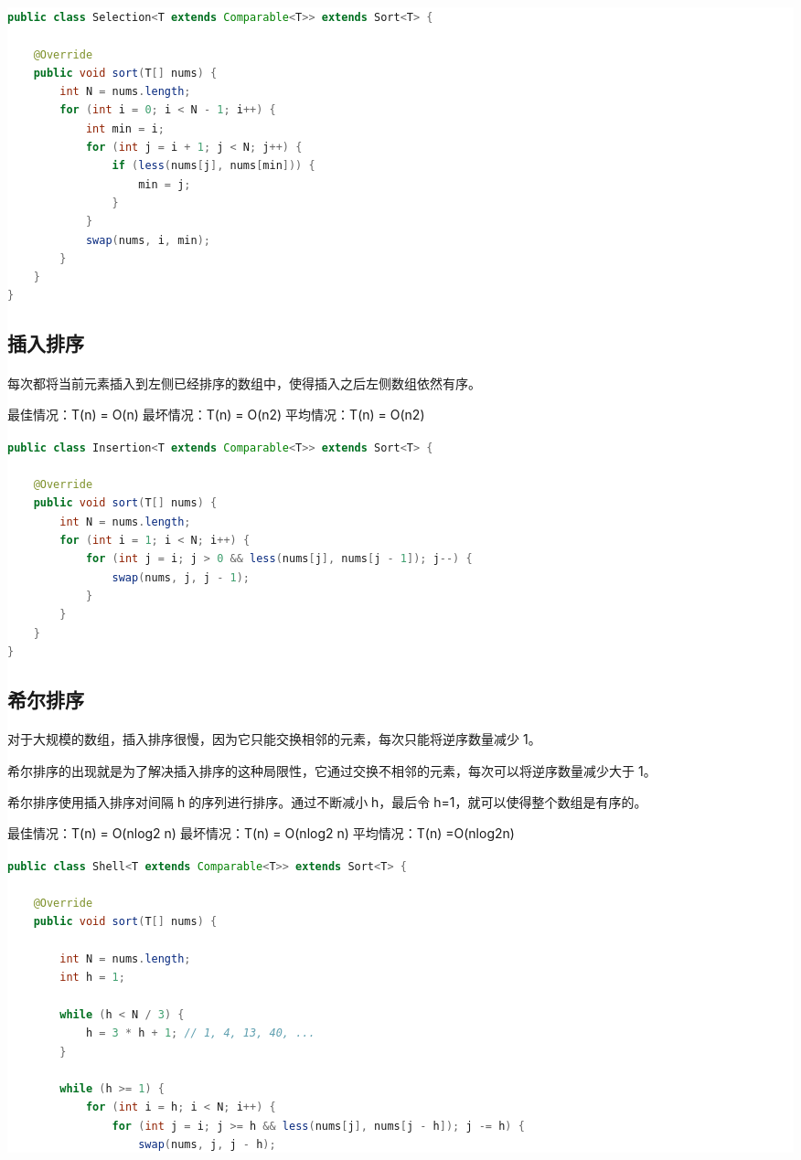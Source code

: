 ```java
public class Selection<T extends Comparable<T>> extends Sort<T> {

    @Override
    public void sort(T[] nums) {
        int N = nums.length;
        for (int i = 0; i < N - 1; i++) {
            int min = i;
            for (int j = i + 1; j < N; j++) {
                if (less(nums[j], nums[min])) {
                    min = j;
                }
            }
            swap(nums, i, min);
        }
    }
}
```

## 插入排序

每次都将当前元素插入到左侧已经排序的数组中，使得插入之后左侧数组依然有序。

最佳情况：T(n) = O(n)   最坏情况：T(n) = O(n2)   平均情况：T(n) = O(n2)

```java
public class Insertion<T extends Comparable<T>> extends Sort<T> {

    @Override
    public void sort(T[] nums) {
        int N = nums.length;
        for (int i = 1; i < N; i++) {
            for (int j = i; j > 0 && less(nums[j], nums[j - 1]); j--) {
                swap(nums, j, j - 1);
            }
        }
    }
}
```

## 希尔排序

对于大规模的数组，插入排序很慢，因为它只能交换相邻的元素，每次只能将逆序数量减少 1。

希尔排序的出现就是为了解决插入排序的这种局限性，它通过交换不相邻的元素，每次可以将逆序数量减少大于 1。

希尔排序使用插入排序对间隔 h 的序列进行排序。通过不断减小 h，最后令 h=1，就可以使得整个数组是有序的。

最佳情况：T(n) = O(nlog2 n)  最坏情况：T(n) = O(nlog2 n)  平均情况：T(n) =O(nlog2n)

```java
public class Shell<T extends Comparable<T>> extends Sort<T> {

    @Override
    public void sort(T[] nums) {

        int N = nums.length;
        int h = 1;

        while (h < N / 3) {
            h = 3 * h + 1; // 1, 4, 13, 40, ...
        }

        while (h >= 1) {
            for (int i = h; i < N; i++) {
                for (int j = i; j >= h && less(nums[j], nums[j - h]); j -= h) {
                    swap(nums, j, j - h);
```
